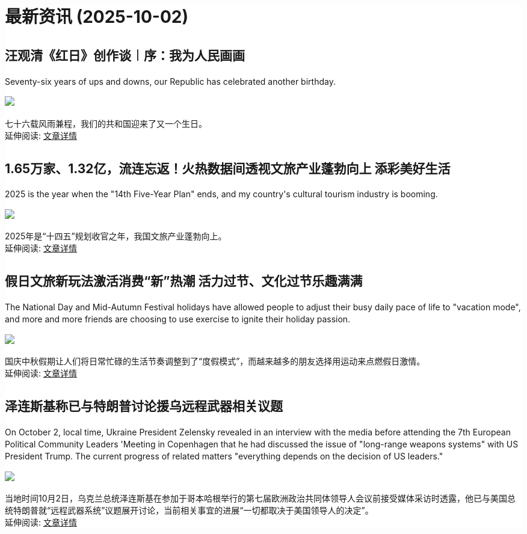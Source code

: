# 最新资讯 (2025-10-02) 
## 汪观清《红日》创作谈︱序：我为人民画画   
Seventy-six years of ups and downs, our Republic has celebrated another birthday.   

<img src="https://p2.img.cctvpic.com/photoworkspace/2025/10/02/2025100218002161330.jpg" />   

七十六载风雨兼程，我们的共和国迎来了又一个生日。   
延伸阅读: [文章详情](https://news.cctv.com/2025/10/02/ARTI82fP7vrh2ZKnYSfMwbDf251002.shtml)   

<qrcode title="汪观清《红日》创作谈︱序：我为人民画画" image="https://p2.img.cctvpic.com/photoworkspace/2025/10/02/2025100218002161330.jpg" />   

## 1.65万家、1.32亿，流连忘返！火热数据间透视文旅产业蓬勃向上 添彩美好生活   
2025 is the year when the "14th Five-Year Plan" ends, and my country's cultural tourism industry is booming.   

<img src="https://p4.img.cctvpic.com/photoworkspace/2025/10/02/2025100217250833567.png" />   

2025年是“十四五”规划收官之年，我国文旅产业蓬勃向上。   
延伸阅读: [文章详情](https://news.cctv.com/2025/10/02/ARTI59RxwX3h63vfXrlTBs9H251002.shtml)   

<qrcode title="1.65万家、1.32亿，流连忘返！火热数据间透视文旅产业蓬勃向上 添彩美好生活" image="https://p4.img.cctvpic.com/photoworkspace/2025/10/02/2025100217250833567.png" />   

## 假日文旅新玩法激活消费“新”热潮 活力过节、文化过节乐趣满满   
The National Day and Mid-Autumn Festival holidays have allowed people to adjust their busy daily pace of life to "vacation mode", and more and more friends are choosing to use exercise to ignite their holiday passion.   

<img src="https://p5.img.cctvpic.com/photoworkspace/2025/10/02/2025100217410779940.png" />   

国庆中秋假期让人们将日常忙碌的生活节奏调整到了“度假模式”，而越来越多的朋友选择用运动来点燃假日激情。   
延伸阅读: [文章详情](https://news.cctv.com/2025/10/02/ARTIayRvQ65TstvnNtooNO4F251002.shtml)   

<qrcode title="假日文旅新玩法激活消费“新”热潮 活力过节、文化过节乐趣满满" image="https://p5.img.cctvpic.com/photoworkspace/2025/10/02/2025100217410779940.png" />   

## 泽连斯基称已与特朗普讨论援乌远程武器相关议题   
On October 2, local time, Ukraine President Zelensky revealed in an interview with the media before attending the 7th European Political Community Leaders 'Meeting in Copenhagen that he had discussed the issue of "long-range weapons systems" with US President Trump. The current progress of related matters "everything depends on the decision of US leaders."   

<img src="https://p3.img.cctvpic.com/photoworkspace/2025/10/02/2025100217285919784.jpg" />   

当地时间10月2日，乌克兰总统泽连斯基在参加于哥本哈根举行的第七届欧洲政治共同体领导人会议前接受媒体采访时透露，他已与美国总统特朗普就“远程武器系统”议题展开讨论，当前相关事宜的进展“一切都取决于美国领导人的决定”。   
延伸阅读: [文章详情](https://news.cctv.com/2025/10/02/ARTIIm2PAkxvSPl3hdWJM1GX251002.shtml)   
